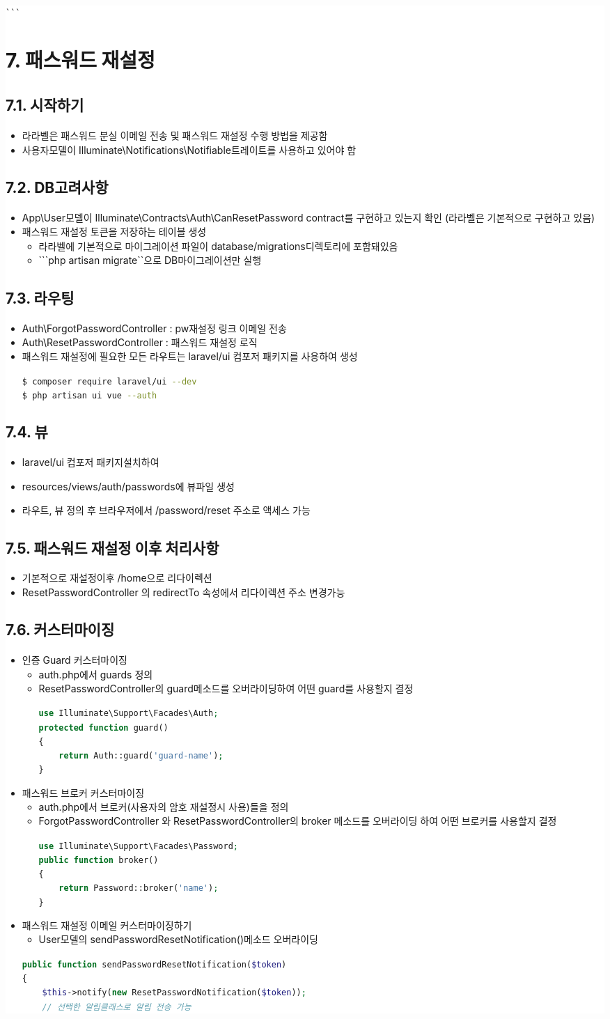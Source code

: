     ```


# 7. 패스워드 재설정
## 7.1. 시작하기
- 라라벨은 패스워드 분실 이메일 전송 및 패스워드 재설정 수행 방법을 제공함
- 사용자모델이 Illuminate\Notifications\Notifiable트레이트를 사용하고 있어야 함
## 7.2. DB고려사항
- App\User모델이 Illuminate\Contracts\Auth\CanResetPassword contract를 구현하고 있는지 확인 (라라벨은 기본적으로 구현하고 있음)
- 패스워드 재설정 토큰을 저장하는 테이블 생성 
    - 라라벨에 기본적으로 마이그레이션 파일이 database/migrations디렉토리에 포함돼있음
    - ```php artisan migrate``으로 DB마이그레이션만 실행
## 7.3. 라우팅
- Auth\ForgotPasswordController : pw재설정 링크 이메일 전송
- Auth\ResetPasswordController : 패스워드 재설정 로직
- 패스워드 재설정에 필요한 모든 라우트는 laravel/ui 컴포저 패키지를 사용하여 생성
    ```bash
    $ composer require laravel/ui --dev
    $ php artisan ui vue --auth
    ```
## 7.4. 뷰
- laravel/ui 컴포저 패키지설치하여
- resources/views/auth/passwords에 뷰파일 생성

- 라우트, 뷰 정의 후 브라우저에서 /password/reset 주소로 액세스 가능

## 7.5. 패스워드 재설정 이후 처리사항
- 기본적으로 재설정이후 /home으로 리다이렉션
- ResetPasswordController 의 redirectTo 속성에서 리다이렉션 주소 변경가능

## 7.6. 커스터마이징
- 인증 Guard 커스터마이징
    - auth.php에서 guards 정의
    - ResetPasswordController의 guard메소드를 오버라이딩하여 어떤 guard를 사용할지 결정
        ```php
        use Illuminate\Support\Facades\Auth;
        protected function guard()
        {
            return Auth::guard('guard-name');
        }
        ```
- 패스워드 브로커 커스터마이징
    - auth.php에서 브로커(사용자의 암호 재설정시 사용)들을 정의
    -  ForgotPasswordController 와 ResetPasswordController의 broker 메소드를 오버라이딩 하여 어떤 브로커를 사용할지 결정
        ```php
        use Illuminate\Support\Facades\Password;
        public function broker()
        {
            return Password::broker('name');
        }
        ```
- 패스워드 재설정 이메일 커스터마이징하기
    - User모델의 sendPasswordResetNotification()메소드 오버라이딩
    ```php
    public function sendPasswordResetNotification($token)
    {
        $this->notify(new ResetPasswordNotification($token)); 
        // 선택한 알림클래스로 알림 전송 가능
